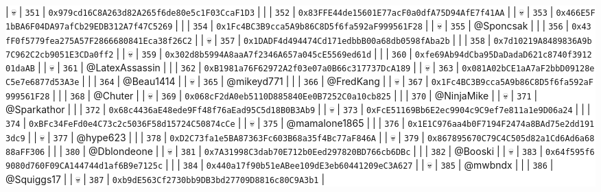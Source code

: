 | 💀 | `351` | `0x979cd16C8A263d82A265f6de80e5c1F03CcaF1D3` |
|  | `352` | `0x83FFE44de15601E77acF0a0dfA75D94AfE7f41AA` |
| 💀 | `353` | `0x466E5F1bBA6F04DA97afCb29EDB312A7f47C5269` |
|  | `354` | `0x1Fc4BC3B9cca5A9b86C8D5f6fa592aF999561F28` |
| 💀 | `355` | @Sponcsak |
|  | `356` | `0x43fF0f5779fea275A57F2866680841Eca38f26C2` |
| 💀 | `357` | `0x1DADF4d494474Cd171edbbB00a68db0598fAba2b` |
|  | `358` | `0x7d10219A8489836A9b7C962C2cb9051E3CDa0ff2` |
| 💀 | `359` | `0x302d8b5994A8aaA7f2346A657a045cE5569ed61d` |
|  | `360` | `0xfe69Ab94dCba95DaDadaD621c8740f391201daAB` |
| 💀 | `361` | @LatexAssassin |
|  | `362` | `0xB1981a76F62972A2f03e07a0B66c317737DcA189` |
| 💀 | `363` | `0x081A02bCE1aA7aF2bbD09128eC5e7e6877d53A3e` |
|  | `364` | @Beau1414 |
| 💀 | `365` | @mikeyd771 |
|  | `366` | @FredKang |
| 💀 | `367` | `0x1Fc4BC3B9cca5A9b86C8D5f6fa592aF999561F28` |
|  | `368` | @Chuter |
| 💀 | `369` | `0x068cF2dA0eb5110D885840Ee0B7252C0a10cb825` |
|  | `370` | @NinjaMike |
| 💀 | `371` | @Sparkathor |
|  | `372` | `0x68c4436aE48ede9Ff48f76aEad95C5d18B0B3Ab9` |
| 💀 | `373` | `0xFcE51169Bb6E2ec9904c9C9ef7e811a1e9D06a24` |
|  | `374` | `0xBFc34FeFd0e4C73c2c5036F58d15724C50874cCe` |
| 💀 | `375` | @mamalone1865 |
|  | `376` | `0x1E1C976aa4b0F7194F2474a8BAd75e2dd1913dc9` |
| 💀 | `377` | @hype623 |
|  | `378` | `0xD2C73fa1e5BA87363Fc603B68a35f4Bc77aF846A` |
| 💀 | `379` | `0x867895670C79C4C505d82a1Cd6Ad6a6888aFF306` |
|  | `380` | @Dblondeone |
| 💀 | `381` | `0x7A31998C3dab70E712b0Eed297820BD766cb6DBc` |
|  | `382` | @Booski |
| 💀 | `383` | `0x64f595f69080d760F09CA144744d1af6B9e7125c` |
|  | `384` | `0x440a17f90b51eABee109dE3eb60441209eC3A627` |
| 💀 | `385` | @mwbndx |
|  | `386` | @Squiggs17 |
| 💀 | `387` | `0xb9dE563Cf2730bb9DB3bd27709D8816c80C9A3b1` |
